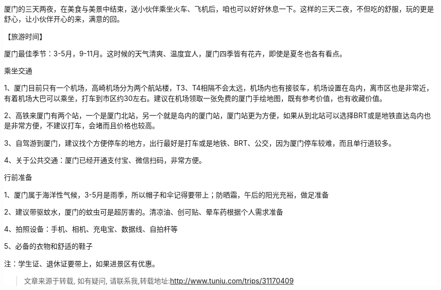 厦门的三天两夜，在美食与美景中结束，送小伙伴乘坐火车、飞机后，咱也可以好好休息一下。这样的三天二夜，不但吃的舒服，玩的更是舒心，让小伙伴开心的来，满意的回。

【旅游时间】

厦门最佳季节：3-5月，9-11月。这时候的天气清爽、温度宜人，厦门四季皆有花卉，即使是夏冬也各有看点。

乘坐交通

1、厦门目前只有一个机场，高崎机场分为两个航站楼，T3、T4相隔不会太远，机场内也有接驳车，机场设置在岛内，离市区也是非常近，有着机场大巴可以乘坐，打车到市区约30左右。建议在机场领取一张免费的厦门手绘地图，既有参考价值，也有收藏价值。

2、高铁来厦门有两个站，一个是厦门北站，另一个就是岛内的厦门站，厦门站更为方便，如果从到北站可以选择BRT或是地铁直达岛内也是非常方便，不建议打车，会堵而且价格也较高。

3、自驾游到厦门，建议找个方便停车的地方，出行最好是打车或是地铁、BRT、公交，因为厦门停车较难，而且单行道较多。

4、关于公共交通：厦门已经开通支付宝、微信扫码，非常方便。

行前准备

1、厦门属于海洋性气候，3-5月是雨季，所以帽子和伞记得要带上；防晒霜，午后的阳光充裕，做足准备

2、建议带驱蚊水，厦门的蚊虫可是超厉害的。清凉油、创可贴、晕车药根据个人需求准备

4、拍照设备：手机、相机、充电宝、数据线、自拍杆等

5、必备的衣物和舒适的鞋子

注：学生证、退休证要带上，如果进景区有优惠。


> 文章来源于转载, 如有疑问, 请联系我,转载地址:http://www.tuniu.com/trips/31170409 